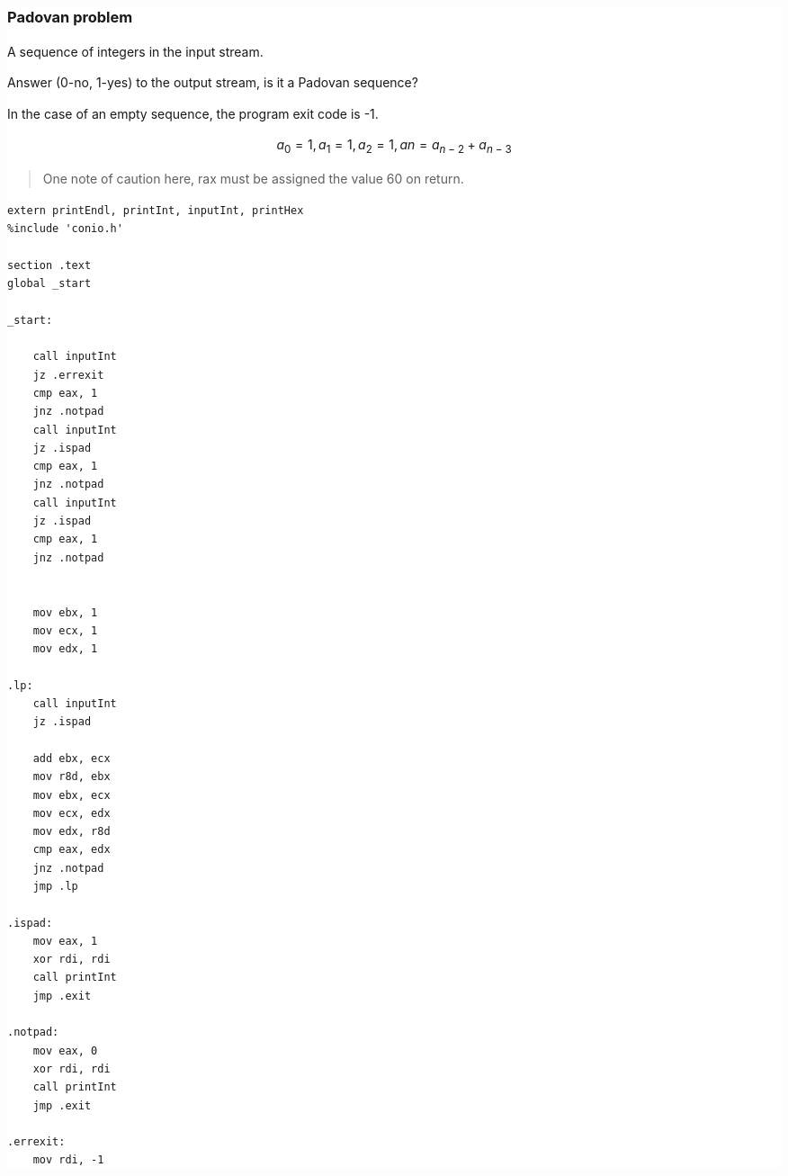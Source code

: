 ### Padovan problem

A sequence of integers in the input stream.

Answer (0-no, 1-yes) to the output stream, is it a Padovan sequence?

In the case of an empty sequence, the program exit code is -1.

$$a_0=1, a_1=1, a_2=1, an=a_{n-2}+a_{n-3}$$ 

> One note of caution here, rax must be assigned the value 60 on return.

```assembly
extern printEndl, printInt, inputInt, printHex
%include 'conio.h'

section .text
global _start

_start:

    call inputInt
    jz .errexit
    cmp eax, 1
    jnz .notpad
    call inputInt
    jz .ispad
    cmp eax, 1
    jnz .notpad
    call inputInt
    jz .ispad
    cmp eax, 1
    jnz .notpad
    
    
    mov ebx, 1
    mov ecx, 1
    mov edx, 1

.lp:
    call inputInt
    jz .ispad
    
    add ebx, ecx
    mov r8d, ebx
    mov ebx, ecx
    mov ecx, edx
    mov edx, r8d
    cmp eax, edx
    jnz .notpad
    jmp .lp

.ispad:
    mov eax, 1
    xor rdi, rdi
    call printInt
    jmp .exit
    
.notpad:
    mov eax, 0
    xor rdi, rdi
    call printInt
    jmp .exit
    
.errexit:
    mov rdi, -1
```